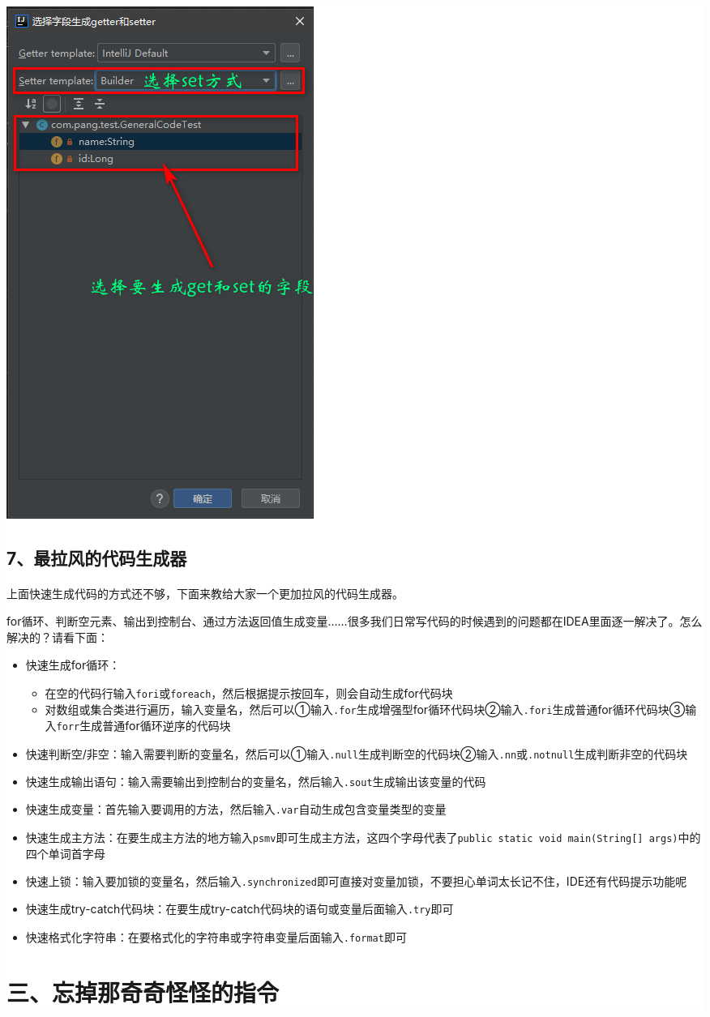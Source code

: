 ![1572666554871](/assets/1572666554871.png)

## 7、最拉风的代码生成器

上面快速生成代码的方式还不够，下面来教给大家一个更加拉风的代码生成器。

for循环、判断空元素、输出到控制台、通过方法返回值生成变量……很多我们日常写代码的时候遇到的问题都在IDEA里面逐一解决了。怎么解决的？请看下面：

- 快速生成for循环：
  - 在空的代码行输入`fori`或`foreach`，然后根据提示按回车，则会自动生成for代码块
  - 对数组或集合类进行遍历，输入变量名，然后可以①输入`.for`生成增强型for循环代码块②输入`.fori`生成普通for循环代码块③输入`forr`生成普通for循环逆序的代码块

- 快速判断空/非空：输入需要判断的变量名，然后可以①输入`.null`生成判断空的代码块②输入`.nn`或`.notnull`生成判断非空的代码块
- 快速生成输出语句：输入需要输出到控制台的变量名，然后输入`.sout`生成输出该变量的代码
- 快速生成变量：首先输入要调用的方法，然后输入`.var`自动生成包含变量类型的变量
- 快速生成主方法：在要生成主方法的地方输入`psmv`即可生成主方法，这四个字母代表了`public static void main(String[] args)`中的四个单词首字母
- 快速上锁：输入要加锁的变量名，然后输入`.synchronized`即可直接对变量加锁，不要担心单词太长记不住，IDE还有代码提示功能呢
- 快速生成try-catch代码块：在要生成try-catch代码块的语句或变量后面输入`.try`即可
- 快速格式化字符串：在要格式化的字符串或字符串变量后面输入`.format`即可

# 三、忘掉那奇奇怪怪的指令
